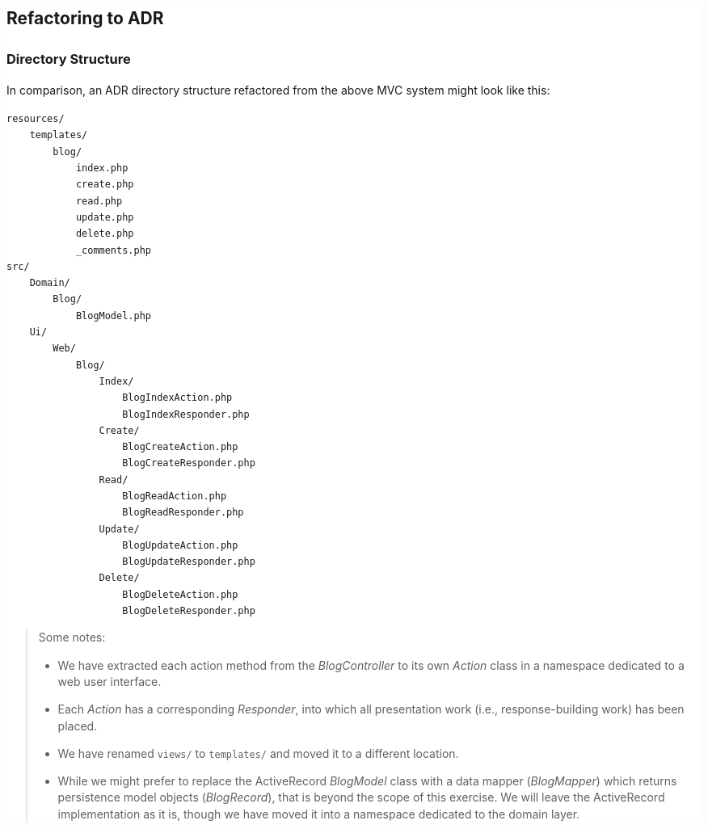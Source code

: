 
## Refactoring to ADR

### Directory Structure

In comparison, an ADR directory structure refactored from the above MVC system might look like this:

    resources/
        templates/
            blog/
                index.php
                create.php
                read.php
                update.php
                delete.php
                _comments.php
    src/
        Domain/
            Blog/
                BlogModel.php
        Ui/
            Web/
                Blog/
                    Index/
                        BlogIndexAction.php
                        BlogIndexResponder.php
                    Create/
                        BlogCreateAction.php
                        BlogCreateResponder.php
                    Read/
                        BlogReadAction.php
                        BlogReadResponder.php
                    Update/
                        BlogUpdateAction.php
                        BlogUpdateResponder.php
                    Delete/
                        BlogDeleteAction.php
                        BlogDeleteResponder.php

> Some notes:
>
> - We have extracted each action method from the _BlogController_ to its own _Action_ class in a namespace dedicated to a web user interface.
>
> - Each _Action_ has a corresponding _Responder_, into which all presentation work (i.e., response-building work) has been placed.
>
> - We have renamed `views/` to `templates/` and moved it to a different location.
>
> - While we might prefer to replace the ActiveRecord _BlogModel_ class with a data mapper (_BlogMapper_) which returns persistence model objects (_BlogRecord_), that is beyond the scope of this exercise. We will leave the ActiveRecord implementation as it is, though we have moved it into a namespace dedicated to the domain layer.
